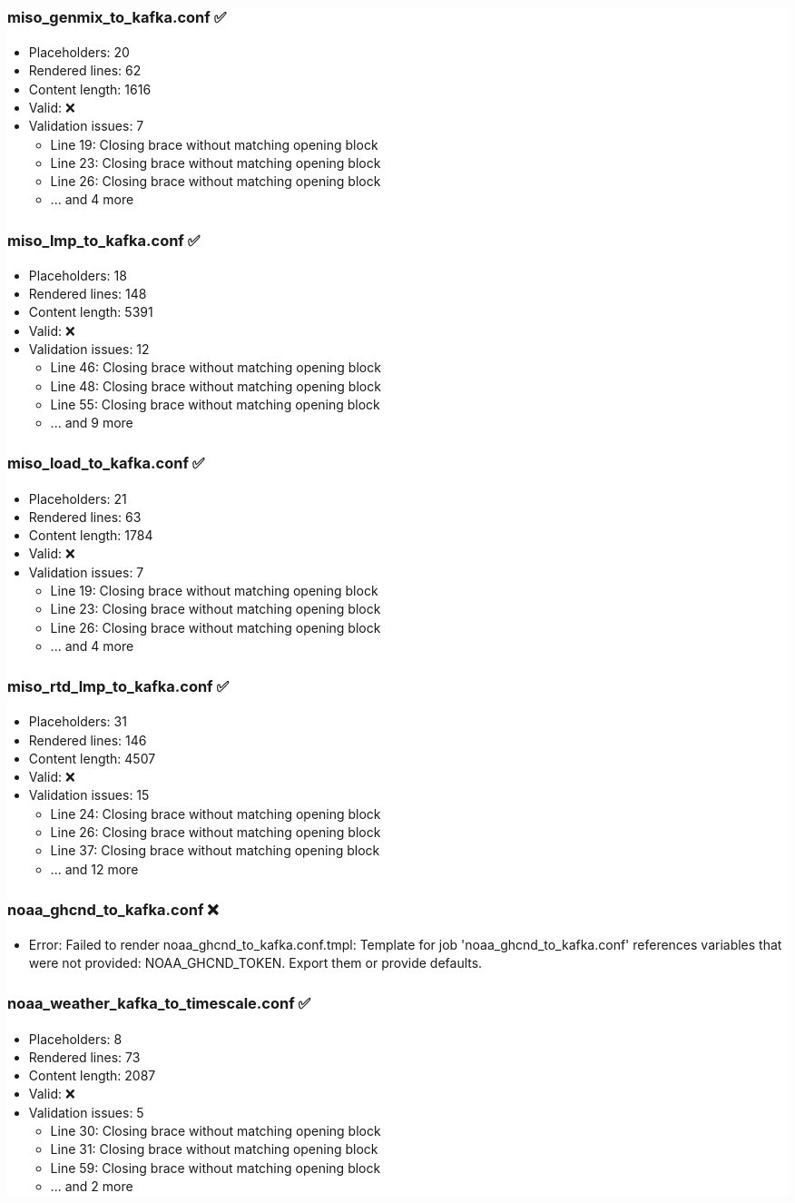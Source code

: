 ### miso_genmix_to_kafka.conf ✅
- Placeholders: 20
- Rendered lines: 62
- Content length: 1616
- Valid: ❌
- Validation issues: 7
  - Line 19: Closing brace without matching opening block
  - Line 23: Closing brace without matching opening block
  - Line 26: Closing brace without matching opening block
  - ... and 4 more

### miso_lmp_to_kafka.conf ✅
- Placeholders: 18
- Rendered lines: 148
- Content length: 5391
- Valid: ❌
- Validation issues: 12
  - Line 46: Closing brace without matching opening block
  - Line 48: Closing brace without matching opening block
  - Line 55: Closing brace without matching opening block
  - ... and 9 more

### miso_load_to_kafka.conf ✅
- Placeholders: 21
- Rendered lines: 63
- Content length: 1784
- Valid: ❌
- Validation issues: 7
  - Line 19: Closing brace without matching opening block
  - Line 23: Closing brace without matching opening block
  - Line 26: Closing brace without matching opening block
  - ... and 4 more

### miso_rtd_lmp_to_kafka.conf ✅
- Placeholders: 31
- Rendered lines: 146
- Content length: 4507
- Valid: ❌
- Validation issues: 15
  - Line 24: Closing brace without matching opening block
  - Line 26: Closing brace without matching opening block
  - Line 37: Closing brace without matching opening block
  - ... and 12 more

### noaa_ghcnd_to_kafka.conf ❌
- Error: Failed to render noaa_ghcnd_to_kafka.conf.tmpl: Template for job 'noaa_ghcnd_to_kafka.conf' references variables that were not provided: NOAA_GHCND_TOKEN. Export them or provide defaults.

### noaa_weather_kafka_to_timescale.conf ✅
- Placeholders: 8
- Rendered lines: 73
- Content length: 2087
- Valid: ❌
- Validation issues: 5
  - Line 30: Closing brace without matching opening block
  - Line 31: Closing brace without matching opening block
  - Line 59: Closing brace without matching opening block
  - ... and 2 more
